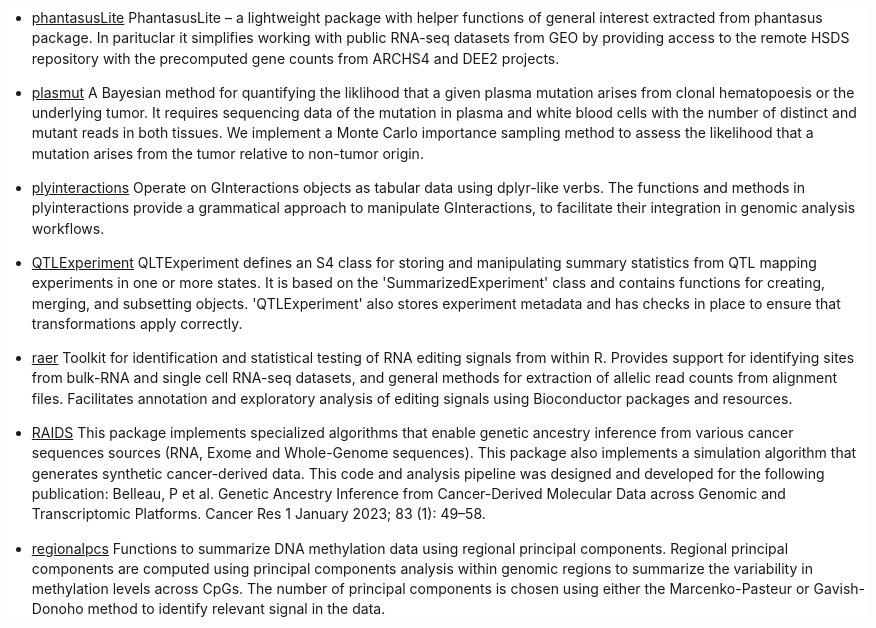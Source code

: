 - [phantasusLite](/packages/phantasusLite) PhantasusLite – a
  lightweight package with helper functions of general interest
  extracted from phantasus package. In parituclar it simplifies
  working with public RNA-seq datasets from GEO by providing access
  to the remote HSDS repository with the precomputed gene counts from
  ARCHS4 and DEE2 projects.

- [plasmut](/packages/plasmut) A Bayesian method for quantifying the
  liklihood that a given plasma mutation arises from clonal
  hematopoesis or the underlying tumor. It requires sequencing data
  of the mutation in plasma and white blood cells with the number of
  distinct and mutant reads in both tissues. We implement a Monte
  Carlo importance sampling method to assess the likelihood that a
  mutation arises from the tumor relative to non-tumor origin.

- [plyinteractions](/packages/plyinteractions) Operate on
  GInteractions objects as tabular data using dplyr-like verbs.
  The functions and methods in plyinteractions provide a
  grammatical approach to manipulate GInteractions, to facilitate
  their integration in genomic analysis workflows.

- [QTLExperiment](/packages/QTLExperiment) QLTExperiment defines an
  S4 class for storing and manipulating summary statistics from QTL
  mapping experiments in one or more states. It is based on the
  'SummarizedExperiment' class and contains functions for creating,
  merging, and subsetting objects. 'QTLExperiment' also stores
  experiment metadata and has checks in place to ensure that
  transformations apply correctly.

- [raer](/packages/raer) Toolkit for identification and statistical
  testing of RNA editing signals from within R. Provides support for
  identifying sites from bulk-RNA and single cell RNA-seq datasets,
  and general methods for extraction of allelic read counts from
  alignment files. Facilitates annotation and exploratory analysis of
  editing signals using Bioconductor packages and resources.

- [RAIDS](/packages/RAIDS) This package implements specialized
  algorithms that enable genetic ancestry inference from various
  cancer sequences sources (RNA, Exome and Whole-Genome sequences).
  This package also implements a simulation algorithm that generates
  synthetic cancer-derived data. This code and analysis pipeline was
  designed and developed for the following publication: Belleau, P et
  al. Genetic Ancestry Inference from Cancer-Derived Molecular Data
  across Genomic and Transcriptomic Platforms. Cancer Res 1 January
  2023; 83 (1): 49–58.

- [regionalpcs](/packages/regionalpcs) Functions to summarize DNA
  methylation data using regional principal components. Regional
  principal components are computed using principal components
  analysis within genomic regions to summarize the variability in
  methylation levels across CpGs. The number of principal components
  is chosen using either the Marcenko-Pasteur or Gavish-Donoho method
  to identify relevant signal in the data.
